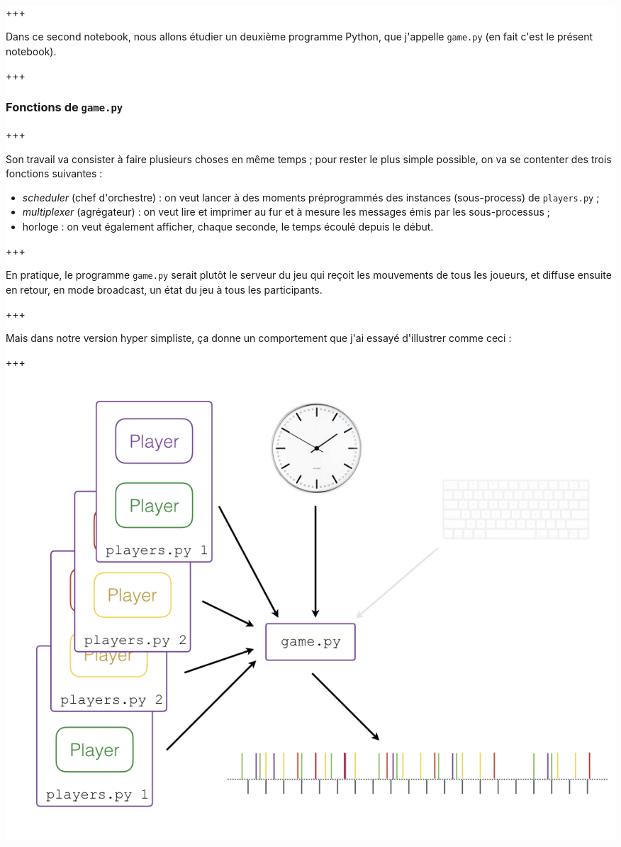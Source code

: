 +++

Dans ce second notebook, nous allons étudier un deuxième programme Python, que j'appelle `game.py` (en fait c'est le présent notebook).

+++

### Fonctions de `game.py`

+++

Son travail va consister à faire plusieurs choses en même temps ; pour rester le plus simple possible, on va se contenter des trois fonctions suivantes :

* *scheduler* (chef d'orchestre) : on veut lancer à des moments préprogrammés des instances (sous-process) de `players.py` ;
* *multiplexer* (agrégateur) : on veut lire et imprimer au fur et à mesure les messages émis par les sous-processus ;
* horloge : on veut également afficher, chaque seconde, le temps écoulé depuis le début.

+++

En pratique, le programme `game.py` serait plutôt le serveur du jeu qui reçoit les mouvements de tous les joueurs, et diffuse ensuite en retour, en mode broadcast, un état du jeu à tous les participants.

+++

Mais dans notre version hyper simpliste, ça donne un comportement que j'ai essayé d'illustrer comme ceci :

+++

![](media/game.png)
